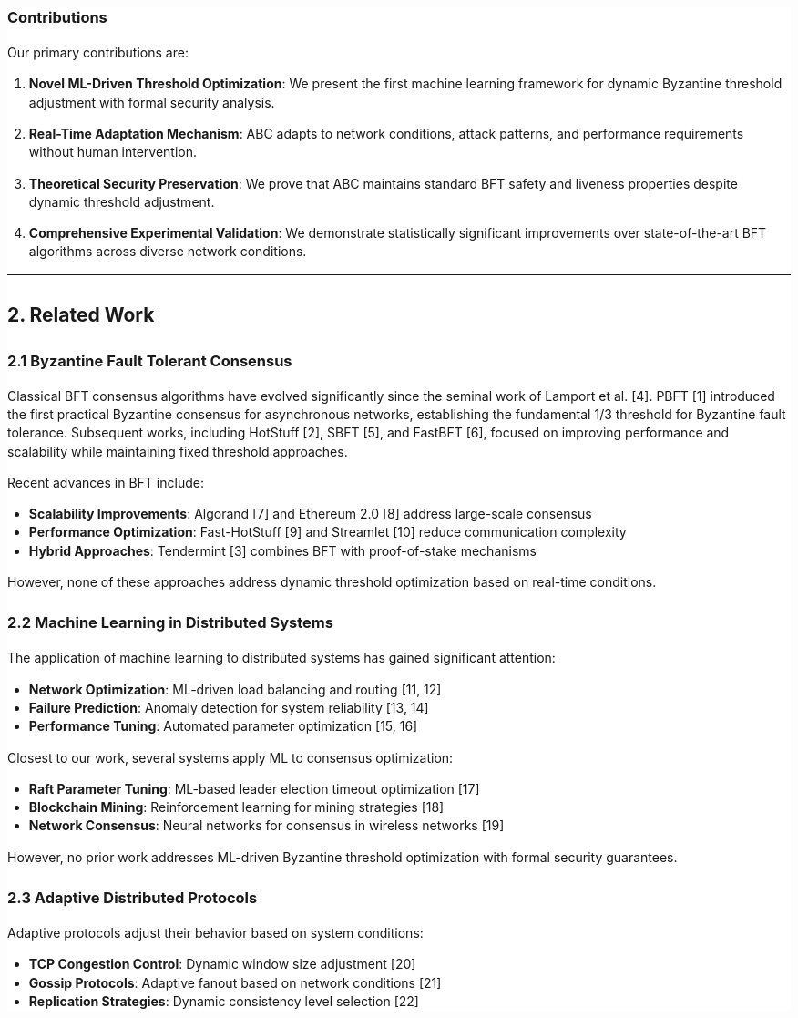 ### Contributions

Our primary contributions are:

1. **Novel ML-Driven Threshold Optimization**: We present the first machine learning framework for dynamic Byzantine threshold adjustment with formal security analysis.

2. **Real-Time Adaptation Mechanism**: ABC adapts to network conditions, attack patterns, and performance requirements without human intervention.

3. **Theoretical Security Preservation**: We prove that ABC maintains standard BFT safety and liveness properties despite dynamic threshold adjustment.

4. **Comprehensive Experimental Validation**: We demonstrate statistically significant improvements over state-of-the-art BFT algorithms across diverse network conditions.

---

## 2. Related Work

### 2.1 Byzantine Fault Tolerant Consensus

Classical BFT consensus algorithms have evolved significantly since the seminal work of Lamport et al. [4]. PBFT [1] introduced the first practical Byzantine consensus for asynchronous networks, establishing the fundamental 1/3 threshold for Byzantine fault tolerance. Subsequent works, including HotStuff [2], SBFT [5], and FastBFT [6], focused on improving performance and scalability while maintaining fixed threshold approaches.

Recent advances in BFT include:
- **Scalability Improvements**: Algorand [7] and Ethereum 2.0 [8] address large-scale consensus
- **Performance Optimization**: Fast-HotStuff [9] and Streamlet [10] reduce communication complexity
- **Hybrid Approaches**: Tendermint [3] combines BFT with proof-of-stake mechanisms

However, none of these approaches address dynamic threshold optimization based on real-time conditions.

### 2.2 Machine Learning in Distributed Systems

The application of machine learning to distributed systems has gained significant attention:
- **Network Optimization**: ML-driven load balancing and routing [11, 12]
- **Failure Prediction**: Anomaly detection for system reliability [13, 14]  
- **Performance Tuning**: Automated parameter optimization [15, 16]

Closest to our work, several systems apply ML to consensus optimization:
- **Raft Parameter Tuning**: ML-based leader election timeout optimization [17]
- **Blockchain Mining**: Reinforcement learning for mining strategies [18]
- **Network Consensus**: Neural networks for consensus in wireless networks [19]

However, no prior work addresses ML-driven Byzantine threshold optimization with formal security guarantees.

### 2.3 Adaptive Distributed Protocols

Adaptive protocols adjust their behavior based on system conditions:
- **TCP Congestion Control**: Dynamic window size adjustment [20]
- **Gossip Protocols**: Adaptive fanout based on network conditions [21]
- **Replication Strategies**: Dynamic consistency level selection [22]
